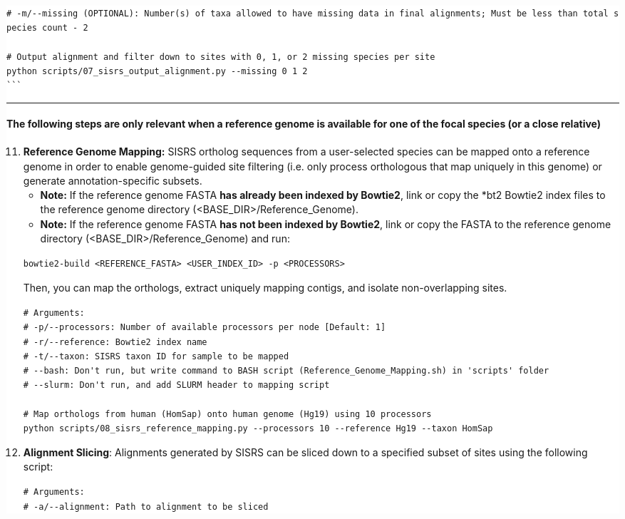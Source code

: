     # -m/--missing (OPTIONAL): Number(s) of taxa allowed to have missing data in final alignments; Must be less than total species count - 2  
      
    # Output alignment and filter down to sites with 0, 1, or 2 missing species per site  
    python scripts/07_sisrs_output_alignment.py --missing 0 1 2
    ```  
***
#### The following steps are only relevant when a reference genome is available for one of the focal species (or a close relative)
11. **Reference Genome Mapping:** SISRS ortholog sequences from a user-selected species can be mapped onto a reference genome in order to enable genome-guided site filtering (i.e. only process orthologous that map uniquely in this genome) or generate annotation-specific subsets.  
      - **Note:** If the reference genome FASTA **has already been indexed by Bowtie2**, link or copy the *bt2 Bowtie2 index files to the reference genome directory (<BASE_DIR>/Reference_Genome).
      - **Note:** If the reference genome FASTA **has not been indexed by Bowtie2**, link or copy the FASTA to the reference genome directory (<BASE_DIR>/Reference_Genome) and run:  
      ```
      bowtie2-build <REFERENCE_FASTA> <USER_INDEX_ID> -p <PROCESSORS>
      ``` 
      Then, you can map the orthologs, extract uniquely mapping contigs, and isolate non-overlapping sites.
    ```
    # Arguments:
    # -p/--processors: Number of available processors per node [Default: 1]
    # -r/--reference: Bowtie2 index name
    # -t/--taxon: SISRS taxon ID for sample to be mapped
    # --bash: Don't run, but write command to BASH script (Reference_Genome_Mapping.sh) in 'scripts' folder
    # --slurm: Don't run, and add SLURM header to mapping script
      
    # Map orthologs from human (HomSap) onto human genome (Hg19) using 10 processors 
    python scripts/08_sisrs_reference_mapping.py --processors 10 --reference Hg19 --taxon HomSap
    ```  
12. **Alignment Slicing**: Alignments generated by SISRS can be sliced down to a specified subset of sites using the following script:  
    ```
    # Arguments:
    # -a/--alignment: Path to alignment to be sliced